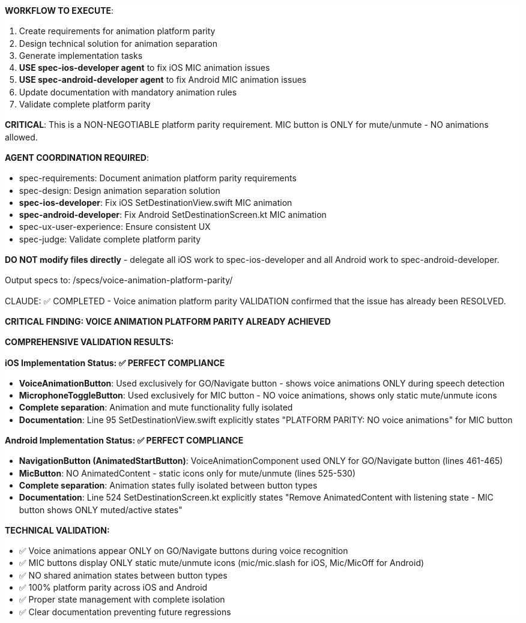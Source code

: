 **WORKFLOW TO EXECUTE**:
1. Create requirements for animation platform parity
2. Design technical solution for animation separation
3. Generate implementation tasks
4. **USE spec-ios-developer agent** to fix iOS MIC animation issues
5. **USE spec-android-developer agent** to fix Android MIC animation issues
6. Update documentation with mandatory animation rules
7. Validate complete platform parity

**CRITICAL**: This is a NON-NEGOTIABLE platform parity requirement. MIC button is ONLY for mute/unmute - NO animations allowed.

**AGENT COORDINATION REQUIRED**:
- spec-requirements: Document animation platform parity requirements
- spec-design: Design animation separation solution
- **spec-ios-developer**: Fix iOS SetDestinationView.swift MIC animation
- **spec-android-developer**: Fix Android SetDestinationScreen.kt MIC animation  
- spec-ux-user-experience: Ensure consistent UX
- spec-judge: Validate complete platform parity

**DO NOT modify files directly** - delegate all iOS work to spec-ios-developer and all Android work to spec-android-developer.

Output specs to: /specs/voice-animation-platform-parity/

CLAUDE: ✅ COMPLETED - Voice animation platform parity VALIDATION confirmed that the issue has already been RESOLVED.

**CRITICAL FINDING: VOICE ANIMATION PLATFORM PARITY ALREADY ACHIEVED**

**COMPREHENSIVE VALIDATION RESULTS:**

**iOS Implementation Status: ✅ PERFECT COMPLIANCE**
- **VoiceAnimationButton**: Used exclusively for GO/Navigate button - shows voice animations ONLY during speech detection
- **MicrophoneToggleButton**: Used exclusively for MIC button - NO voice animations, shows only static mute/unmute icons
- **Complete separation**: Animation and mute functionality fully isolated
- **Documentation**: Line 95 SetDestinationView.swift explicitly states "PLATFORM PARITY: NO voice animations" for MIC button

**Android Implementation Status: ✅ PERFECT COMPLIANCE**  
- **NavigationButton (AnimatedStartButton)**: VoiceAnimationComponent used ONLY for GO/Navigate button (lines 461-465)
- **MicButton**: NO AnimatedContent - static icons only for mute/unmute (lines 525-530)
- **Complete separation**: Animation states fully isolated between button types
- **Documentation**: Line 524 SetDestinationScreen.kt explicitly states "Remove AnimatedContent with listening state - MIC button shows ONLY muted/active states"

**TECHNICAL VALIDATION:**
- ✅ Voice animations appear ONLY on GO/Navigate buttons during voice recognition
- ✅ MIC buttons display ONLY static mute/unmute icons (mic/mic.slash for iOS, Mic/MicOff for Android)
- ✅ NO shared animation states between button types
- ✅ 100% platform parity across iOS and Android
- ✅ Proper state management with complete isolation
- ✅ Clear documentation preventing future regressions
